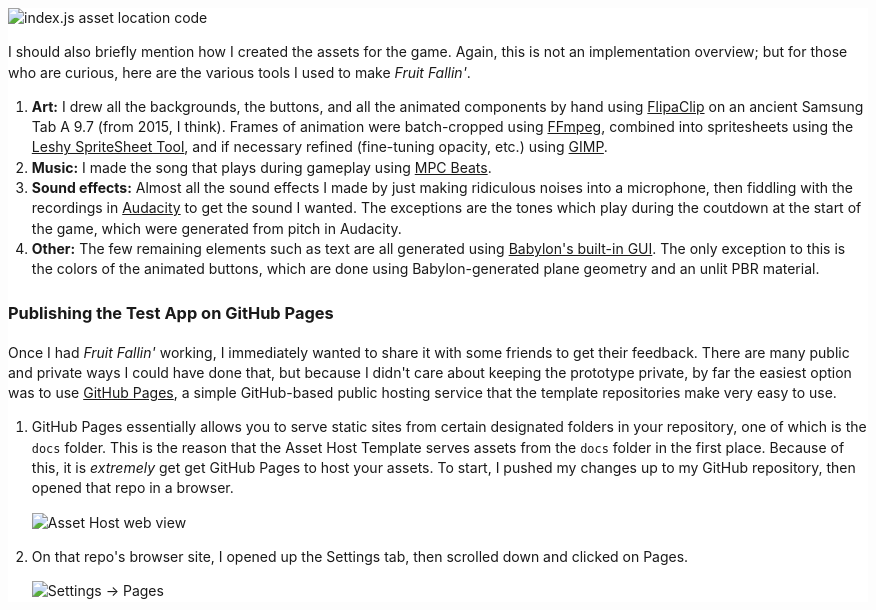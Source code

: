    ![index.js asset location code](/img/devStories/fruitFalling/21_asset_location_code.jpg!500)

I should also briefly mention how I created the assets for the game.
Again, this is not an implementation overview; but for those who are
curious, here are the various tools I used to make _Fruit Fallin'_.

1.  **Art:** I drew all the backgrounds, the buttons, and all the
    animated components by hand using
    [FlipaClip](https://www.flipaclip.org/)
    on an ancient Samsung Tab A 9.7 (from 2015, I think). Frames of
    animation were batch-cropped using [FFmpeg](https://ffmpeg.org/),
    combined into spritesheets using the
    [Leshy SpriteSheet Tool](https://www.leshylabs.com/apps/sstool/),
    and if necessary refined (fine-tuning opacity, etc.) using
    [GIMP](https://www.gimp.org/).
1.  **Music:** I made the song that plays during gameplay using
    [MPC Beats](https://www.akaipro.com/mpc-software).
1.  **Sound effects:** Almost all the sound effects I made by just
    making ridiculous noises into a microphone, then fiddling with
    the recordings in [Audacity](https://www.audacityteam.org/) to get the
    sound I wanted. The exceptions are the tones which play during the
    coutdown at the start of the game, which were generated from pitch in
    Audacity.
1.  **Other:** The few remaining elements such as text are all
    generated using
    [Babylon's built-in GUI](https://doc.babylonjs.com/divingDeeper/gui/gui).
    The only exception to this is the colors of the animated buttons, which
    are done using Babylon-generated plane geometry and an unlit PBR
    material.

### Publishing the Test App on GitHub Pages

Once I had _Fruit Fallin'_ working, I immediately wanted to share it with
some friends to get their feedback. There are many public and private
ways I could have done that, but because I didn't care about keeping the
prototype private, by far the easiest option was to use
[GitHub Pages](https://pages.github.com/), a simple GitHub-based public
hosting service that the template repositories make very easy to use.

1. GitHub Pages essentially allows you to serve static sites from certain
   designated folders in your repository, one of which is the `docs`
   folder. This is the reason that the Asset Host Template serves assets
   from the `docs` folder in the first place. Because of this, it is
   _extremely_ get get GitHub Pages to host your assets. To start, I
   pushed my changes up to my GitHub repository, then opened that repo
   in a browser.

   ![Asset Host web view](/img/devStories/fruitFalling/22_asset_host_repo.jpg!600)

1. On that repo's browser site, I opened up the Settings tab, then
   scrolled down and clicked on Pages.

   ![Settings -> Pages](/img/devStories/fruitFalling/23_settings_pages.jpg!400)

